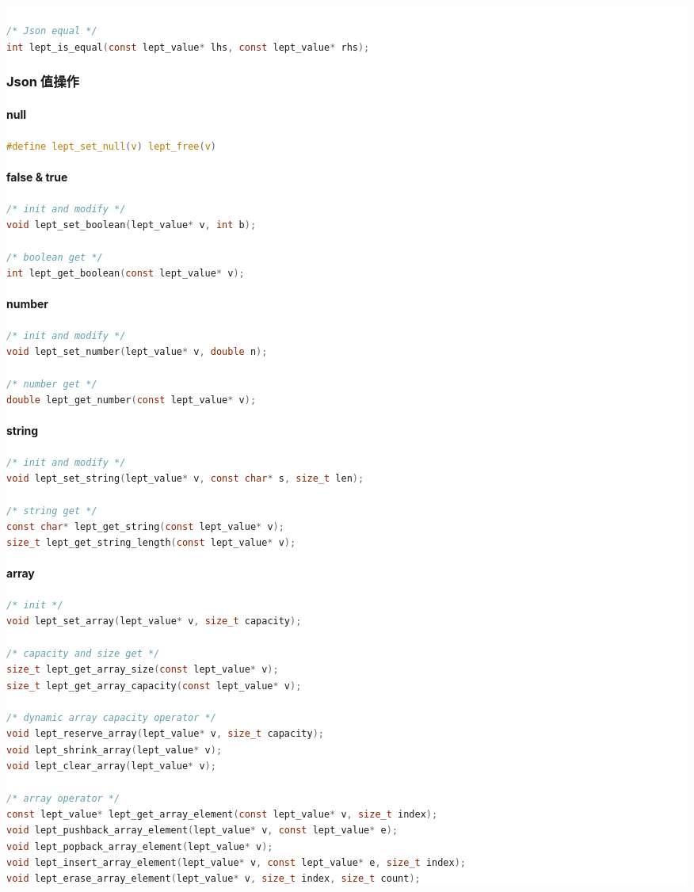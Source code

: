 ```c

/* Json equal */
int lept_is_equal(const lept_value* lhs, const lept_value* rhs);
```

### Json 值操作

#### null

```c
#define lept_set_null(v) lept_free(v)
```

#### false & true

```c
/* init and modify */
void lept_set_boolean(lept_value* v, int b);

/* boolean get */
int lept_get_boolean(const lept_value* v);
```

#### number

```c
/* init and modify */
void lept_set_number(lept_value* v, double n);

/* number get */
double lept_get_number(const lept_value* v);
```

#### string

```c
/* init and modify */
void lept_set_string(lept_value* v, const char* s, size_t len);

/* string get */
const char* lept_get_string(const lept_value* v);
size_t lept_get_string_length(const lept_value* v);
```

#### array

```c
/* init */
void lept_set_array(lept_value* v, size_t capacity);

/* capacity and size get */
size_t lept_get_array_size(const lept_value* v);
size_t lept_get_array_capacity(const lept_value* v);

/* dynamic array capacity operator */
void lept_reserve_array(lept_value* v, size_t capacity);
void lept_shrink_array(lept_value* v);
void lept_clear_array(lept_value* v);

/* array operator */
const lept_value* lept_get_array_element(const lept_value* v, size_t index);
void lept_pushback_array_element(lept_value* v, const lept_value* e);
void lept_popback_array_element(lept_value* v);
void lept_insert_array_element(lept_value* v, const lept_value* e, size_t index);
void lept_erase_array_element(lept_value* v, size_t index, size_t count);
```
